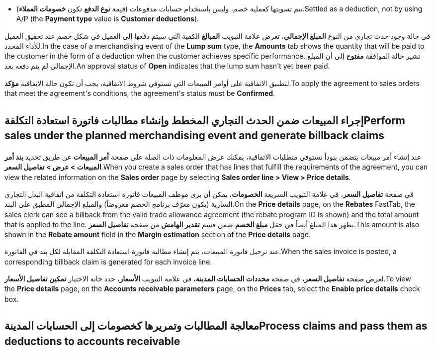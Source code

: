 -   <span data-ttu-id="68a76-153">تتم تسويتها كعملية خصم، وليس باستخدام حسابات مدفوعات (قيمة **نوع الدفع** تكون **خصومات العملاء**).</span><span class="sxs-lookup"><span data-stu-id="68a76-153">Settled as a deduction, not by using A/P (the **Payment type** value is **Customer deductions**).</span></span>

<span data-ttu-id="68a76-154">في حالة وجود حدث تجاري من النوع **المبلغ الإجمالي**، تعرض علامة التبويب **المبالغ** الكمية التي سيتم دفعها إلى العميل في شكل خصم عند تحقيق العميل للأداء المحدد.</span><span class="sxs-lookup"><span data-stu-id="68a76-154">In the case of a merchandising event of the **Lump sum** type, the **Amounts** tab shows the quantity that will be paid to the customer in the form of a deduction when the customer achieves specific performance.</span></span> <span data-ttu-id="68a76-155">تشير حالة الموافقة **مفتوح** إلى أن المبلغ الإجمالي لم يتم دفعه بعد.</span><span class="sxs-lookup"><span data-stu-id="68a76-155">An approval status of **Open** indicates that the lump sum hasn't yet been paid.</span></span>

<span data-ttu-id="68a76-156">لتطبيق الاتفاقية على أوامر المبيعات التي تستوفي شروط الاتفاقية، يجب أن تكون حالة الاتفاقية **مؤكد**.</span><span class="sxs-lookup"><span data-stu-id="68a76-156">To apply the agreement to sales orders that meet the agreement's conditions, the agreement's status must be **Confirmed**.</span></span>

## <a name="perform-sales-under-the-planned-merchandising-event-and-generate-billback-claims"></a><span data-ttu-id="68a76-157">إجراء المبيعات ضمن الحدث التجاري المخطط وإنشاء مطالبات فاتورة استعادة التكلفة</span><span class="sxs-lookup"><span data-stu-id="68a76-157">Perform sales under the planned merchandising event and generate billback claims</span></span>

<span data-ttu-id="68a76-158">عند إنشاء أمر مبيعات يتضمن بنوداً تستوفي متطلبات الاتفاقية، يمكنك عرض المعلومات ذات الصلة على صفحة **أمر المبيعات** عن طريق تحديد **بند أمر المبيعات > عرض > تفاصيل السعر**.</span><span class="sxs-lookup"><span data-stu-id="68a76-158">When you create a sales order that has lines that fulfill the requirements of the agreement, you can view the related information on the **Sales order** page by selecting **Sales order line > View > Price details**.</span></span>

<span data-ttu-id="68a76-159">في صفحة **تفاصيل السعر**، في علامة التبويب السريعة **الخصومات**، يمكن أن يرى موظف المبيعات فاتورة استعادة التكلفة من اتفاقية البدل التجاري السارية (يكون معرّف برنامج الخصم معروضاً) والمبلغ الإجمالي المطبق على البند.</span><span class="sxs-lookup"><span data-stu-id="68a76-159">On the **Price details** page, on the **Rebates** FastTab, the sales clerk can see a billback from the valid trade allowance agreement (the rebate program ID is shown) and the total amount that is applied to the line.</span></span> <span data-ttu-id="68a76-160">يظهر هذا المبلغ أيضاً في حقل **مبلغ الخصم** ضمن قسم **تقدير الهامش** من صفحة **تفاصيل السعر**.</span><span class="sxs-lookup"><span data-stu-id="68a76-160">This amount is also shown in the **Rebate amount** field in the **Margin estimation** section of the **Price details** page.</span></span>

<span data-ttu-id="68a76-161">عند ترحيل فاتورة المبيعات، يتم إنشاء مطالبة فاتورة استعادة التكلفة المقابلة لكل بند في الفاتورة.</span><span class="sxs-lookup"><span data-stu-id="68a76-161">When the sales invoice is posted, a corresponding billback claim is generated for each invoice line.</span></span>

<span data-ttu-id="68a76-162">لعرض صفحة **تفاصيل السعر**، في صفحة **‏‏محددات الحسابات المدينة**، في علامة التبويب **الأسعار**، حدد خانة الاختيار **تمكين تفاصيل الأسعار**.</span><span class="sxs-lookup"><span data-stu-id="68a76-162">To view the **Price details** page, on the **Accounts receivable parameters** page, on the **Prices** tab, select the **Enable price details** check box.</span></span> 

## <a name="process-claims-and-pass-them-as-deductions-to-accounts-receivable"></a><span data-ttu-id="68a76-163">معالجة المطالبات وتمريرها كخصومات إلى الحسابات المدينة</span><span class="sxs-lookup"><span data-stu-id="68a76-163">Process claims and pass them as deductions to accounts receivable</span></span>
